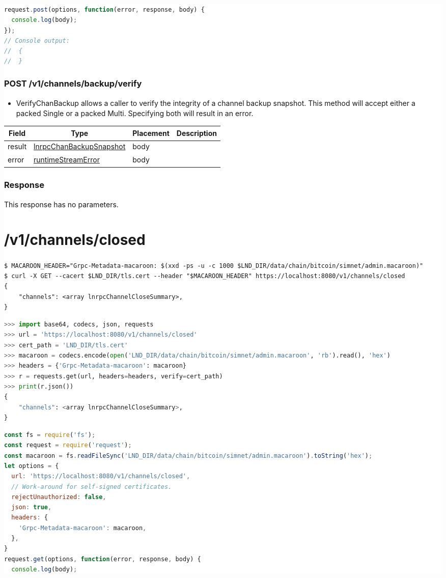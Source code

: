 ```javascript
request.post(options, function(error, response, body) {
  console.log(body);
});
// Console output:
//  { 
//  }
```

### POST /v1/channels/backup/verify
* VerifyChanBackup allows a caller to verify the integrity of a channel backup snapshot. This method will accept either a packed Single or a packed Multi. Specifying both will result in an error.

Field | Type | Placement | Description
----- | ---- | --------- | ----------- 
result | [lnrpcChanBackupSnapshot](#lnrpcchanbackupsnapshot) | body | 
error | [runtimeStreamError](#runtimestreamerror) | body | 

### Response 

This response has no parameters.




# /v1/channels/closed


```shell
$ MACAROON_HEADER="Grpc-Metadata-macaroon: $(xxd -ps -u -c 1000 $LND_DIR/data/chain/bitcoin/simnet/admin.macaroon)"
$ curl -X GET --cacert $LND_DIR/tls.cert --header "$MACAROON_HEADER" https://localhost:8080/v1/channels/closed 
{ 
    "channels": <array lnrpcChannelCloseSummary>, 
}
```
```python
>>> import base64, codecs, json, requests
>>> url = 'https://localhost:8080/v1/channels/closed'
>>> cert_path = 'LND_DIR/tls.cert'
>>> macaroon = codecs.encode(open('LND_DIR/data/chain/bitcoin/simnet/admin.macaroon', 'rb').read(), 'hex')
>>> headers = {'Grpc-Metadata-macaroon': macaroon}
>>> r = requests.get(url, headers=headers, verify=cert_path)
>>> print(r.json())
{ 
    "channels": <array lnrpcChannelCloseSummary>, 
}
```
```javascript
const fs = require('fs');
const request = require('request');
const macaroon = fs.readFileSync('LND_DIR/data/chain/bitcoin/simnet/admin.macaroon').toString('hex');
let options = {
  url: 'https://localhost:8080/v1/channels/closed',
  // Work-around for self-signed certificates.
  rejectUnauthorized: false,
  json: true, 
  headers: {
    'Grpc-Metadata-macaroon': macaroon,
  },
}
request.get(options, function(error, response, body) {
  console.log(body);
```